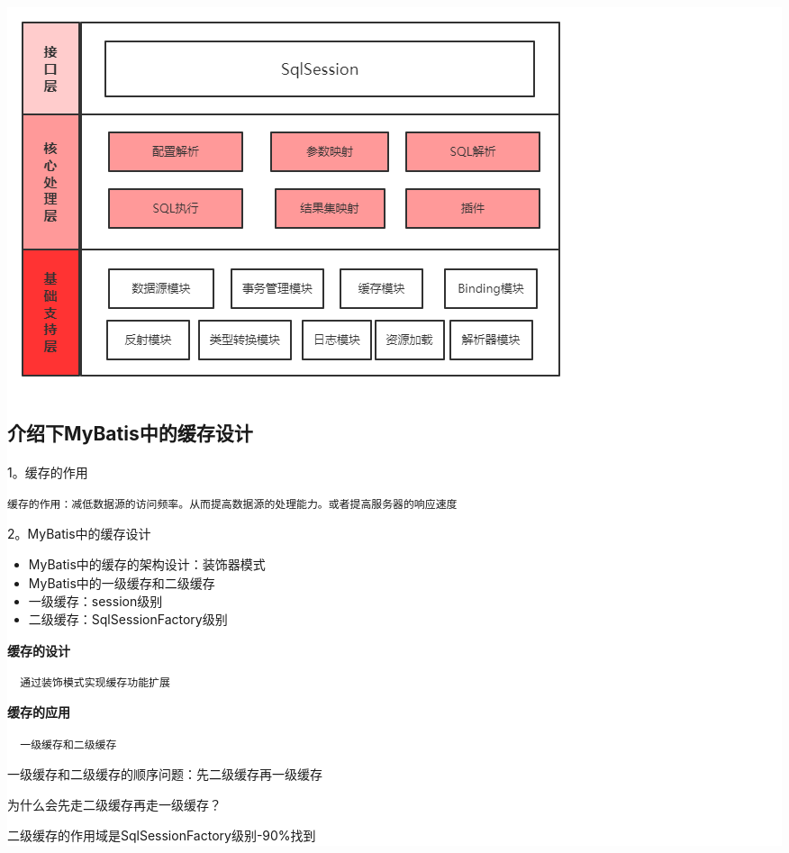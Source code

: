 ![image.png](MyBatis.assets/7d88accaceae4398ac0e42bd437fbe61.png)

## 介绍下MyBatis中的缓存设计

1。缓存的作用

```
缓存的作用：减低数据源的访问频率。从而提高数据源的处理能力。或者提高服务器的响应速度
```

2。MyBatis中的缓存设计

* MyBatis中的缓存的架构设计：装饰器模式
* MyBatis中的一级缓存和二级缓存
* 一级缓存：session级别
* 二级缓存：SqlSessionFactory级别

**缓存的设计**

```
  通过装饰模式实现缓存功能扩展
```

**缓存的应用**

```
  一级缓存和二级缓存
```

一级缓存和二级缓存的顺序问题：先二级缓存再一级缓存

为什么会先走二级缓存再走一级缓存？

二级缓存的作用域是SqlSessionFactory级别-90%找到
